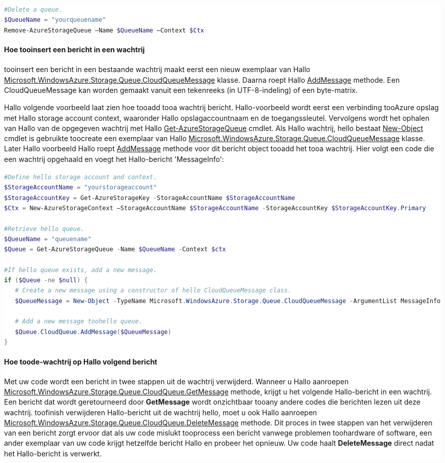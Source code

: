 ```powershell
#Delete a queue.
$QueueName = "yourqueuename"
Remove-AzureStorageQueue –Name $QueueName –Context $Ctx
```

#### <a name="how-tooinsert-a-message-into-a-queue"></a>Hoe tooinsert een bericht in een wachtrij
tooinsert een bericht in een bestaande wachtrij maakt eerst een nieuw exemplaar van Hallo [Microsoft.WindowsAzure.Storage.Queue.CloudQueueMessage](http://msdn.microsoft.com/library/azure/jj732474.aspx) klasse. Daarna roept Hallo [AddMessage](http://msdn.microsoft.com/library/azure/microsoft.windowsazure.storage.queue.cloudqueue.addmessage.aspx) methode. Een CloudQueueMessage kan worden gemaakt vanuit een tekenreeks (in UTF-8-indeling) of een byte-matrix.

Hallo volgende voorbeeld laat zien hoe tooadd tooa wachtrij bericht. Hallo-voorbeeld wordt eerst een verbinding tooAzure opslag met Hallo storage account context, waaronder Hallo opslagaccountnaam en de toegangssleutel. Vervolgens wordt het ophalen van Hallo van de opgegeven wachtrij met Hallo [Get-AzureStorageQueue](https://msdn.microsoft.com/library/azure/dn806377.aspx) cmdlet. Als Hallo wachtrij, hello bestaat [New-Object](http://technet.microsoft.com/library/hh849885.aspx) cmdlet is gebruikte toocreate een exemplaar van Hallo [Microsoft.WindowsAzure.Storage.Queue.CloudQueueMessage](http://msdn.microsoft.com/library/azure/jj732474.aspx) klasse. Later Hallo voorbeeld Hallo roept [AddMessage](http://msdn.microsoft.com/library/azure/microsoft.windowsazure.storage.queue.cloudqueue.addmessage.aspx) methode voor dit bericht object tooadd het tooa wachtrij. Hier volgt een code die een wachtrij opgehaald en voegt het Hallo-bericht 'MessageInfo':

```powershell
#Define hello storage account and context.
$StorageAccountName = "yourstorageaccount"
$StorageAccountKey = Get-AzureStorageKey -StorageAccountName $StorageAccountName
$Ctx = New-AzureStorageContext –StorageAccountName $StorageAccountName -StorageAccountKey $StorageAccountKey.Primary

#Retrieve hello queue.
$QueueName = "queuename"
$Queue = Get-AzureStorageQueue -Name $QueueName -Context $ctx

#If hello queue exists, add a new message.
if ($Queue -ne $null) {
   # Create a new message using a constructor of hello CloudQueueMessage class.
   $QueueMessage = New-Object -TypeName Microsoft.WindowsAzure.Storage.Queue.CloudQueueMessage -ArgumentList MessageInfo

   # Add a new message toohello queue.
   $Queue.CloudQueue.AddMessage($QueueMessage)
}
```

#### <a name="how-toode-queue-at-hello-next-message"></a>Hoe toode-wachtrij op Hallo volgend bericht
Met uw code wordt een bericht in twee stappen uit de wachtrij verwijderd. Wanneer u Hallo aanroepen [Microsoft.WindowsAzure.Storage.Queue.CloudQueue.GetMessage](http://msdn.microsoft.com/library/azure/microsoft.windowsazure.storage.queue.cloudqueue.getmessage.aspx) methode, krijgt u het volgende Hallo-bericht in een wachtrij. Een bericht dat wordt geretourneerd door **GetMessage** wordt onzichtbaar tooany andere codes die berichten lezen uit deze wachtrij. toofinish verwijderen Hallo-bericht uit de wachtrij hello, moet u ook Hallo aanroepen [Microsoft.WindowsAzure.Storage.Queue.CloudQueue.DeleteMessage](http://msdn.microsoft.com/library/azure/microsoft.windowsazure.storage.queue.cloudqueue.deletemessage.aspx) methode. Dit proces in twee stappen van het verwijderen van een bericht zorgt ervoor dat als uw code mislukt tooprocess een bericht vanwege problemen toohardware of software, een ander exemplaar van uw code krijgt hetzelfde bericht Hallo en probeer het opnieuw. Uw code haalt **DeleteMessage** direct nadat het Hallo-bericht is verwerkt.
